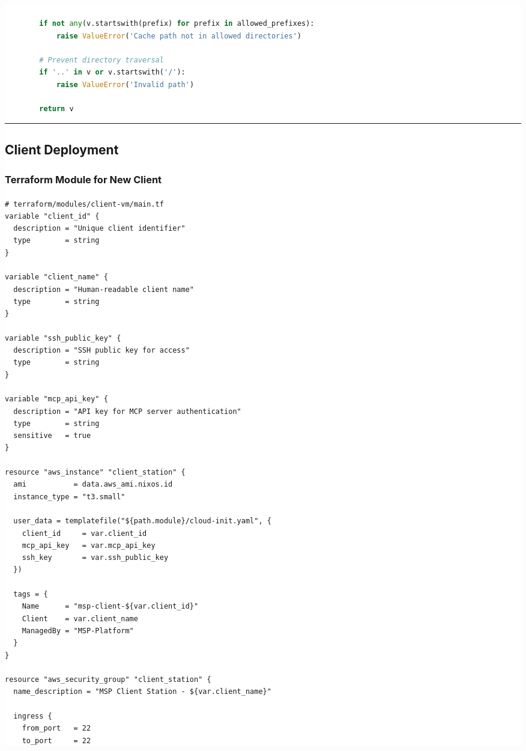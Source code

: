 ```python
        
        if not any(v.startswith(prefix) for prefix in allowed_prefixes):
            raise ValueError('Cache path not in allowed directories')
        
        # Prevent directory traversal
        if '..' in v or v.startswith('/'):
            raise ValueError('Invalid path')
        
        return v
```

---

## Client Deployment

### Terraform Module for New Client

```hcl
# terraform/modules/client-vm/main.tf
variable "client_id" {
  description = "Unique client identifier"
  type        = string
}

variable "client_name" {
  description = "Human-readable client name"
  type        = string
}

variable "ssh_public_key" {
  description = "SSH public key for access"
  type        = string
}

variable "mcp_api_key" {
  description = "API key for MCP server authentication"
  type        = string
  sensitive   = true
}

resource "aws_instance" "client_station" {
  ami           = data.aws_ami.nixos.id
  instance_type = "t3.small"
  
  user_data = templatefile("${path.module}/cloud-init.yaml", {
    client_id     = var.client_id
    mcp_api_key   = var.mcp_api_key
    ssh_key       = var.ssh_public_key
  })
  
  tags = {
    Name      = "msp-client-${var.client_id}"
    Client    = var.client_name
    ManagedBy = "MSP-Platform"
  }
}

resource "aws_security_group" "client_station" {
  name_description = "MSP Client Station - ${var.client_name}"
  
  ingress {
    from_port   = 22
    to_port     = 22
```